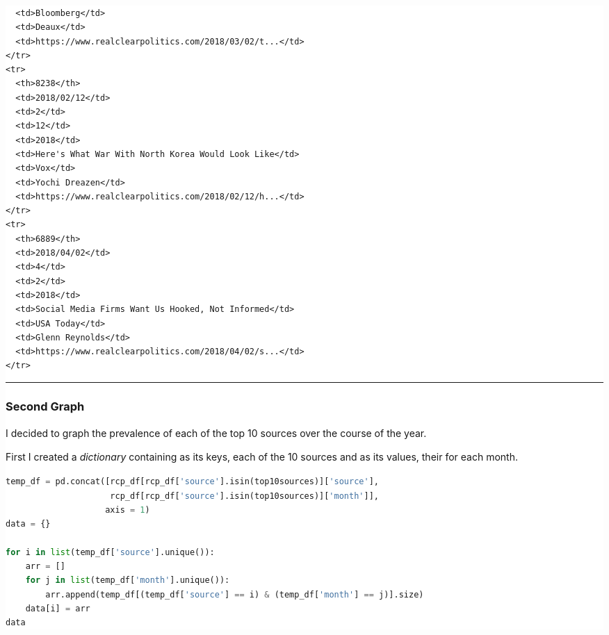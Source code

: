       <td>Bloomberg</td>
      <td>Deaux</td>
      <td>https://www.realclearpolitics.com/2018/03/02/t...</td>
    </tr>
    <tr>
      <th>8238</th>
      <td>2018/02/12</td>
      <td>2</td>
      <td>12</td>
      <td>2018</td>
      <td>Here's What War With North Korea Would Look Like</td>
      <td>Vox</td>
      <td>Yochi Dreazen</td>
      <td>https://www.realclearpolitics.com/2018/02/12/h...</td>
    </tr>
    <tr>
      <th>6889</th>
      <td>2018/04/02</td>
      <td>4</td>
      <td>2</td>
      <td>2018</td>
      <td>Social Media Firms Want Us Hooked, Not Informed</td>
      <td>USA Today</td>
      <td>Glenn Reynolds</td>
      <td>https://www.realclearpolitics.com/2018/04/02/s...</td>
    </tr>
  </tbody>
</table>
</div>



---

### Second Graph

I decided to graph the prevalence of each of the top 10 sources over the course of the year.

First I created a *dictionary* containing as its keys, each of the 10 sources and as its values, their for each month.


```python
temp_df = pd.concat([rcp_df[rcp_df['source'].isin(top10sources)]['source'],
                     rcp_df[rcp_df['source'].isin(top10sources)]['month']],
                    axis = 1)
data = {}

for i in list(temp_df['source'].unique()):
    arr = []
    for j in list(temp_df['month'].unique()):
        arr.append(temp_df[(temp_df['source'] == i) & (temp_df['month'] == j)].size)
    data[i] = arr
data
```
